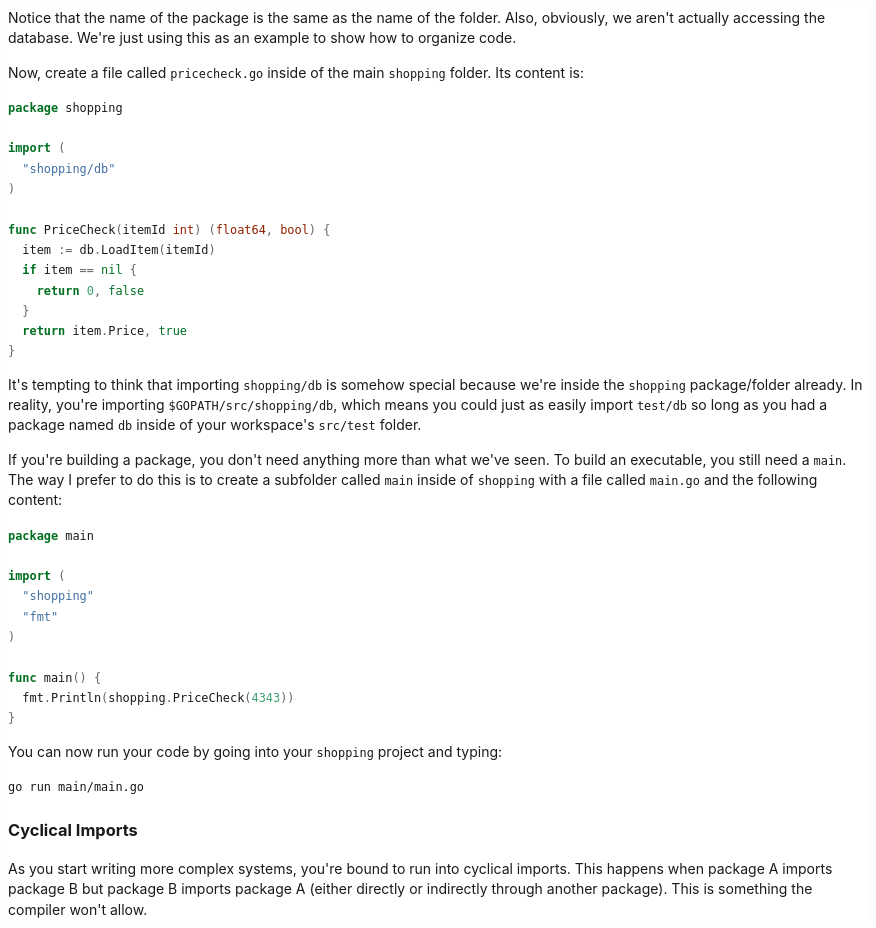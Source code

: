 Notice that the name of the package is the same as the name of the folder. Also, obviously, we aren't actually accessing the database. We're just using this as an example to show how to organize code.

Now, create a file called `pricecheck.go` inside of the main `shopping` folder. Its content is:

```go
package shopping

import (
  "shopping/db"
)

func PriceCheck(itemId int) (float64, bool) {
  item := db.LoadItem(itemId)
  if item == nil {
    return 0, false
  }
  return item.Price, true
}
```

It's tempting to think that importing `shopping/db` is somehow special because we're inside the `shopping` package/folder already. In reality, you're importing `$GOPATH/src/shopping/db`, which means you could just as easily import `test/db` so long as you had a package named `db` inside of your workspace's `src/test` folder.

If you're building a package, you don't need anything more than what we've seen. To build an executable, you still need a `main`. The way I prefer to do this is to create a subfolder called `main` inside of `shopping` with a file called `main.go` and the following content:

```go
package main

import (
  "shopping"
  "fmt"
)

func main() {
  fmt.Println(shopping.PriceCheck(4343))
}
```

You can now run your code by going into your `shopping` project and typing:

```
go run main/main.go
```

### Cyclical Imports

As you start writing more complex systems, you're bound to run into cyclical imports. This happens when package A imports package B but package B imports package A (either directly or indirectly through another package). This is something the compiler won't allow.
